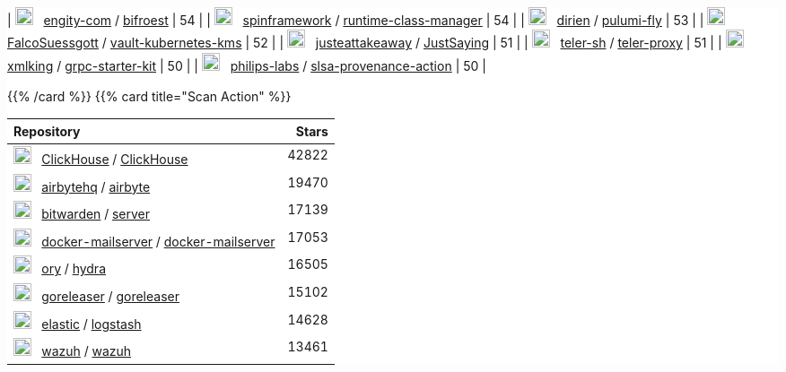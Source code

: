 | <img class="avatar mr-2" src="https://avatars.githubusercontent.com/u/95974183?s=40&v=4" width="20" height="20" alt=""> &nbsp; [engity-com](https://github.com/engity-com) / [bifroest](https://github.com/engity-com/bifroest)                                                             |     54 |
| <img class="avatar mr-2" src="https://avatars.githubusercontent.com/u/195972566?s=40&v=4" width="20" height="20" alt=""> &nbsp; [spinframework](https://github.com/spinframework) / [runtime-class-manager](https://github.com/spinframework/runtime-class-manager)                         |     54 |
| <img class="avatar mr-2" src="https://avatars.githubusercontent.com/u/38325136?s=40&v=4" width="20" height="20" alt=""> &nbsp; [dirien](https://github.com/dirien) / [pulumi-fly](https://github.com/dirien/pulumi-fly)                                                                     |     53 |
| <img class="avatar mr-2" src="https://avatars.githubusercontent.com/u/18051472?s=40&v=4" width="20" height="20" alt=""> &nbsp; [FalcoSuessgott](https://github.com/FalcoSuessgott) / [vault-kubernetes-kms](https://github.com/FalcoSuessgott/vault-kubernetes-kms)                         |     52 |
| <img class="avatar mr-2" src="https://avatars.githubusercontent.com/u/86794680?s=40&v=4" width="20" height="20" alt=""> &nbsp; [justeattakeaway](https://github.com/justeattakeaway) / [JustSaying](https://github.com/justeattakeaway/JustSaying)                                          |     51 |
| <img class="avatar mr-2" src="https://avatars.githubusercontent.com/u/143272869?s=40&v=4" width="20" height="20" alt=""> &nbsp; [teler-sh](https://github.com/teler-sh) / [teler-proxy](https://github.com/teler-sh/teler-proxy)                                                            |     51 |
| <img class="avatar mr-2" src="https://avatars.githubusercontent.com/u/627951?s=40&v=4" width="20" height="20" alt=""> &nbsp; [xmlking](https://github.com/xmlking) / [grpc-starter-kit](https://github.com/xmlking/grpc-starter-kit)                                                        |     50 |
| <img class="avatar mr-2" src="https://avatars.githubusercontent.com/u/58286953?s=40&v=4" width="20" height="20" alt=""> &nbsp; [philips-labs](https://github.com/philips-labs) / [slsa-provenance-action](https://github.com/philips-labs/slsa-provenance-action)                           |     50 |

{{% /card %}}
{{% card  title="Scan Action" %}}

| Repository                                                                                                                                                                                                                                                                                                                       | Stars |
| :------------------------------------------------------------------------------------------------------------------------------------------------------------------------------------------------------------------------------------------------------------------------------------------------------------------------------- | ----: |
| <img class="avatar mr-2" src="https://avatars.githubusercontent.com/u/54801242?s=40&v=4" width="20" height="20" alt=""> &nbsp; [ClickHouse](https://github.com/ClickHouse) / [ClickHouse](https://github.com/ClickHouse/ClickHouse)                                                                                              | 42822 |
| <img class="avatar mr-2" src="https://avatars.githubusercontent.com/u/59758427?s=40&v=4" width="20" height="20" alt=""> &nbsp; [airbytehq](https://github.com/airbytehq) / [airbyte](https://github.com/airbytehq/airbyte)                                                                                                       | 19470 |
| <img class="avatar mr-2" src="https://avatars.githubusercontent.com/u/15990069?s=40&v=4" width="20" height="20" alt=""> &nbsp; [bitwarden](https://github.com/bitwarden) / [server](https://github.com/bitwarden/server)                                                                                                         | 17139 |
| <img class="avatar mr-2" src="https://avatars.githubusercontent.com/u/76868633?s=40&v=4" width="20" height="20" alt=""> &nbsp; [docker-mailserver](https://github.com/docker-mailserver) / [docker-mailserver](https://github.com/docker-mailserver/docker-mailserver)                                                           | 17053 |
| <img class="avatar mr-2" src="https://avatars.githubusercontent.com/u/25334553?s=40&v=4" width="20" height="20" alt=""> &nbsp; [ory](https://github.com/ory) / [hydra](https://github.com/ory/hydra)                                                                                                                             | 16505 |
| <img class="avatar mr-2" src="https://avatars.githubusercontent.com/u/24697112?s=40&v=4" width="20" height="20" alt=""> &nbsp; [goreleaser](https://github.com/goreleaser) / [goreleaser](https://github.com/goreleaser/goreleaser)                                                                                              | 15102 |
| <img class="avatar mr-2" src="https://avatars.githubusercontent.com/u/6764390?s=40&v=4" width="20" height="20" alt=""> &nbsp; [elastic](https://github.com/elastic) / [logstash](https://github.com/elastic/logstash)                                                                                                            | 14628 |
| <img class="avatar mr-2" src="https://avatars.githubusercontent.com/u/13752566?s=40&v=4" width="20" height="20" alt=""> &nbsp; [wazuh](https://github.com/wazuh) / [wazuh](https://github.com/wazuh/wazuh)                                                                                                                       | 13461 |